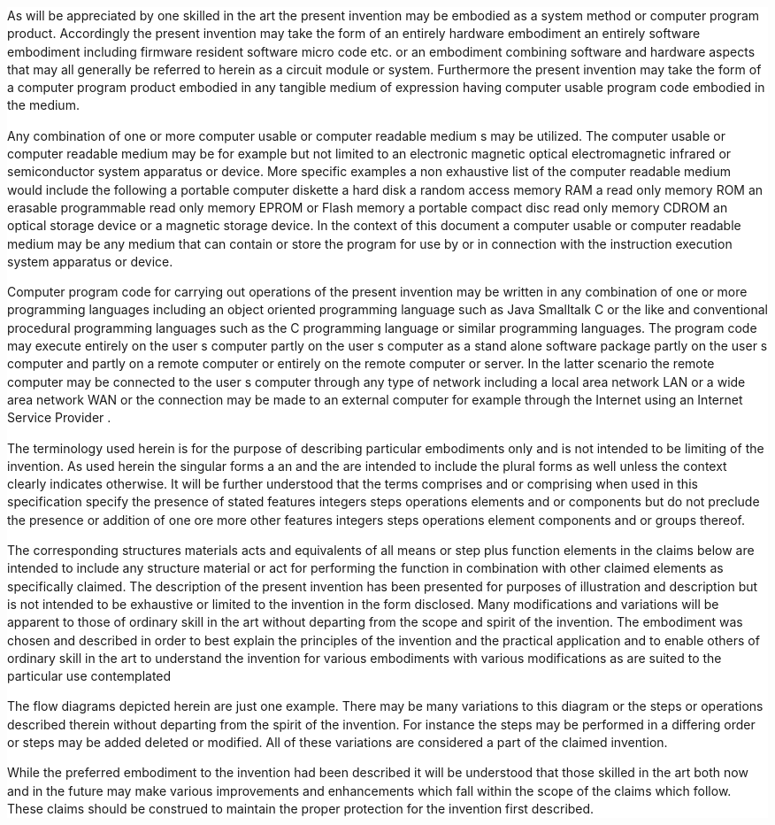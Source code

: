 As will be appreciated by one skilled in the art the present invention may be embodied as a system method or computer program product. Accordingly the present invention may take the form of an entirely hardware embodiment an entirely software embodiment including firmware resident software micro code etc. or an embodiment combining software and hardware aspects that may all generally be referred to herein as a circuit module or system. Furthermore the present invention may take the form of a computer program product embodied in any tangible medium of expression having computer usable program code embodied in the medium.

Any combination of one or more computer usable or computer readable medium s may be utilized. The computer usable or computer readable medium may be for example but not limited to an electronic magnetic optical electromagnetic infrared or semiconductor system apparatus or device. More specific examples a non exhaustive list of the computer readable medium would include the following a portable computer diskette a hard disk a random access memory RAM a read only memory ROM an erasable programmable read only memory EPROM or Flash memory a portable compact disc read only memory CDROM an optical storage device or a magnetic storage device. In the context of this document a computer usable or computer readable medium may be any medium that can contain or store the program for use by or in connection with the instruction execution system apparatus or device.

Computer program code for carrying out operations of the present invention may be written in any combination of one or more programming languages including an object oriented programming language such as Java Smalltalk C or the like and conventional procedural programming languages such as the C programming language or similar programming languages. The program code may execute entirely on the user s computer partly on the user s computer as a stand alone software package partly on the user s computer and partly on a remote computer or entirely on the remote computer or server. In the latter scenario the remote computer may be connected to the user s computer through any type of network including a local area network LAN or a wide area network WAN or the connection may be made to an external computer for example through the Internet using an Internet Service Provider .

The terminology used herein is for the purpose of describing particular embodiments only and is not intended to be limiting of the invention. As used herein the singular forms a an and the are intended to include the plural forms as well unless the context clearly indicates otherwise. It will be further understood that the terms comprises and or comprising when used in this specification specify the presence of stated features integers steps operations elements and or components but do not preclude the presence or addition of one ore more other features integers steps operations element components and or groups thereof.

The corresponding structures materials acts and equivalents of all means or step plus function elements in the claims below are intended to include any structure material or act for performing the function in combination with other claimed elements as specifically claimed. The description of the present invention has been presented for purposes of illustration and description but is not intended to be exhaustive or limited to the invention in the form disclosed. Many modifications and variations will be apparent to those of ordinary skill in the art without departing from the scope and spirit of the invention. The embodiment was chosen and described in order to best explain the principles of the invention and the practical application and to enable others of ordinary skill in the art to understand the invention for various embodiments with various modifications as are suited to the particular use contemplated

The flow diagrams depicted herein are just one example. There may be many variations to this diagram or the steps or operations described therein without departing from the spirit of the invention. For instance the steps may be performed in a differing order or steps may be added deleted or modified. All of these variations are considered a part of the claimed invention.

While the preferred embodiment to the invention had been described it will be understood that those skilled in the art both now and in the future may make various improvements and enhancements which fall within the scope of the claims which follow. These claims should be construed to maintain the proper protection for the invention first described.

